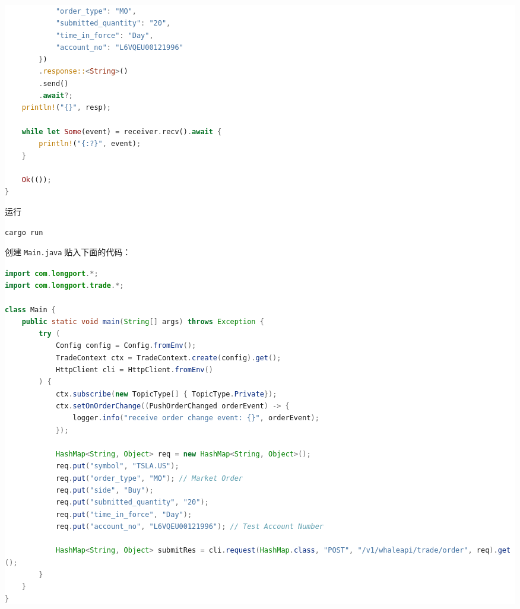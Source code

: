 ```rust
            "order_type": "MO",
            "submitted_quantity": "20",
            "time_in_force": "Day",
            "account_no": "L6VQEU00121996"
        })
        .response::<String>()
        .send()
        .await?;
    println!("{}", resp);

    while let Some(event) = receiver.recv().await {
        println!("{:?}", event);
    }

    Ok(());
}
```

运行

```bash
cargo run
```

  </TabItem>
  <TabItem value="java" label="Java">

创建 `Main.java` 贴入下面的代码：

```java
import com.longport.*;
import com.longport.trade.*;

class Main {
    public static void main(String[] args) throws Exception {
        try (
            Config config = Config.fromEnv(); 
            TradeContext ctx = TradeContext.create(config).get(); 
            HttpClient cli = HttpClient.fromEnv()
        ) {
            ctx.subscribe(new TopicType[] { TopicType.Private});
            ctx.setOnOrderChange((PushOrderChanged orderEvent) -> {
                logger.info("receive order change event: {}", orderEvent);
            });

            HashMap<String, Object> req = new HashMap<String, Object>();
            req.put("symbol", "TSLA.US");
            req.put("order_type", "MO"); // Market Order
            req.put("side", "Buy");
            req.put("submitted_quantity", "20");
            req.put("time_in_force", "Day");
            req.put("account_no", "L6VQEU00121996"); // Test Account Number

            HashMap<String, Object> submitRes = cli.request(HashMap.class, "POST", "/v1/whaleapi/trade/order", req).get();
        }
    }
}
```
